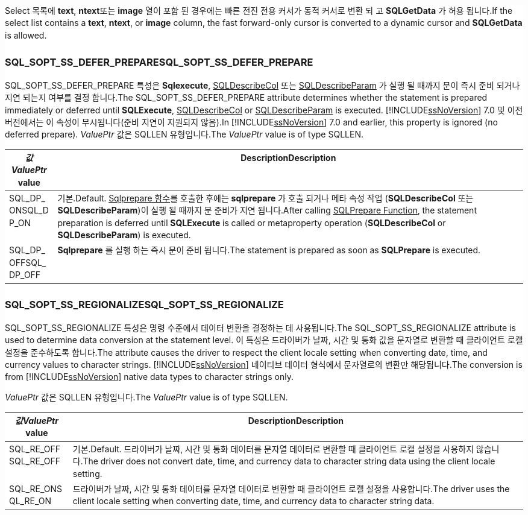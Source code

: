  <span data-ttu-id="cb671-148">Select 목록에 **text**, **ntext**또는 **image** 열이 포함 된 경우에는 빠른 전진 전용 커서가 동적 커서로 변환 되 고 **SQLGetData** 가 허용 됩니다.</span><span class="sxs-lookup"><span data-stu-id="cb671-148">If the select list contains a **text**, **ntext**, or **image** column, the fast forward-only cursor is converted to a dynamic cursor and **SQLGetData** is allowed.</span></span>  
  
### <a name="sql_sopt_ss_defer_prepare"></a><span data-ttu-id="cb671-149">SQL_SOPT_SS_DEFER_PREPARE</span><span class="sxs-lookup"><span data-stu-id="cb671-149">SQL_SOPT_SS_DEFER_PREPARE</span></span>  
 <span data-ttu-id="cb671-150">SQL_SOPT_SS_DEFER_PREPARE 특성은 **Sqlexecute**, [SQLDescribeCol](sqldescribecol.md) 또는 [SQLDescribeParam](sqldescribeparam.md) 가 실행 될 때까지 문이 즉시 준비 되거나 지연 되는지 여부를 결정 합니다.</span><span class="sxs-lookup"><span data-stu-id="cb671-150">The SQL_SOPT_SS_DEFER_PREPARE attribute determines whether the statement is prepared immediately or deferred until **SQLExecute**, [SQLDescribeCol](sqldescribecol.md) or [SQLDescribeParam](sqldescribeparam.md) is executed.</span></span> <span data-ttu-id="cb671-151">[!INCLUDE[ssNoVersion](../../includes/ssnoversion-md.md)] 7.0 및 이전 버전에서는 이 속성이 무시됩니다(준비 지연이 지원되지 않음).</span><span class="sxs-lookup"><span data-stu-id="cb671-151">In [!INCLUDE[ssNoVersion](../../includes/ssnoversion-md.md)] 7.0 and earlier, this property is ignored (no deferred prepare).</span></span> <span data-ttu-id="cb671-152">*ValuePtr* 값은 SQLLEN 유형입니다.</span><span class="sxs-lookup"><span data-stu-id="cb671-152">The *ValuePtr* value is of type SQLLEN.</span></span>  
  
|<span data-ttu-id="cb671-153">*값*</span><span class="sxs-lookup"><span data-stu-id="cb671-153">*ValuePtr* value</span></span>|<span data-ttu-id="cb671-154">Description</span><span class="sxs-lookup"><span data-stu-id="cb671-154">Description</span></span>|  
|----------------------|-----------------|  
|<span data-ttu-id="cb671-155">SQL_DP_ON</span><span class="sxs-lookup"><span data-stu-id="cb671-155">SQL_DP_ON</span></span>|<span data-ttu-id="cb671-156">기본.</span><span class="sxs-lookup"><span data-stu-id="cb671-156">Default.</span></span> <span data-ttu-id="cb671-157">[Sqlprepare 함수](https://go.microsoft.com/fwlink/?LinkId=59360)를 호출한 후에는 **sqlprepare** 가 호출 되거나 메타 속성 작업 (**SQLDescribeCol** 또는 **SQLDescribeParam**)이 실행 될 때까지 문 준비가 지연 됩니다.</span><span class="sxs-lookup"><span data-stu-id="cb671-157">After calling [SQLPrepare Function](https://go.microsoft.com/fwlink/?LinkId=59360), the statement preparation is deferred until **SQLExecute** is called or metaproperty operation (**SQLDescribeCol** or **SQLDescribeParam**) is executed.</span></span>|  
|<span data-ttu-id="cb671-158">SQL_DP_OFF</span><span class="sxs-lookup"><span data-stu-id="cb671-158">SQL_DP_OFF</span></span>|<span data-ttu-id="cb671-159">**Sqlprepare** 를 실행 하는 즉시 문이 준비 됩니다.</span><span class="sxs-lookup"><span data-stu-id="cb671-159">The statement is prepared as soon as **SQLPrepare** is executed.</span></span>|  
  
### <a name="sql_sopt_ss_regionalize"></a><span data-ttu-id="cb671-160">SQL_SOPT_SS_REGIONALIZE</span><span class="sxs-lookup"><span data-stu-id="cb671-160">SQL_SOPT_SS_REGIONALIZE</span></span>  
 <span data-ttu-id="cb671-161">SQL_SOPT_SS_REGIONALIZE 특성은 명령 수준에서 데이터 변환을 결정하는 데 사용됩니다.</span><span class="sxs-lookup"><span data-stu-id="cb671-161">The SQL_SOPT_SS_REGIONALIZE attribute is used to determine data conversion at the statement level.</span></span> <span data-ttu-id="cb671-162">이 특성은 드라이버가 날짜, 시간 및 통화 값을 문자열로 변환할 때 클라이언트 로캘 설정을 준수하도록 합니다.</span><span class="sxs-lookup"><span data-stu-id="cb671-162">The attribute causes the driver to respect the client locale setting when converting date, time, and currency values to character strings.</span></span> <span data-ttu-id="cb671-163">[!INCLUDE[ssNoVersion](../../includes/ssnoversion-md.md)] 네이티브 데이터 형식에서 문자열로의 변환만 해당됩니다.</span><span class="sxs-lookup"><span data-stu-id="cb671-163">The conversion is from [!INCLUDE[ssNoVersion](../../includes/ssnoversion-md.md)] native data types to character strings only.</span></span>  
  
 <span data-ttu-id="cb671-164">*ValuePtr* 값은 SQLLEN 유형입니다.</span><span class="sxs-lookup"><span data-stu-id="cb671-164">The *ValuePtr* value is of type SQLLEN.</span></span>  
  
|<span data-ttu-id="cb671-165">*값*</span><span class="sxs-lookup"><span data-stu-id="cb671-165">*ValuePtr* value</span></span>|<span data-ttu-id="cb671-166">Description</span><span class="sxs-lookup"><span data-stu-id="cb671-166">Description</span></span>|  
|----------------------|-----------------|  
|<span data-ttu-id="cb671-167">SQL_RE_OFF</span><span class="sxs-lookup"><span data-stu-id="cb671-167">SQL_RE_OFF</span></span>|<span data-ttu-id="cb671-168">기본.</span><span class="sxs-lookup"><span data-stu-id="cb671-168">Default.</span></span> <span data-ttu-id="cb671-169">드라이버가 날짜, 시간 및 통화 데이터를 문자열 데이터로 변환할 때 클라이언트 로캘 설정을 사용하지 않습니다.</span><span class="sxs-lookup"><span data-stu-id="cb671-169">The driver does not convert date, time, and currency data to character string data using the client locale setting.</span></span>|  
|<span data-ttu-id="cb671-170">SQL_RE_ON</span><span class="sxs-lookup"><span data-stu-id="cb671-170">SQL_RE_ON</span></span>|<span data-ttu-id="cb671-171">드라이버가 날짜, 시간 및 통화 데이터를 문자열 데이터로 변환할 때 클라이언트 로캘 설정을 사용합니다.</span><span class="sxs-lookup"><span data-stu-id="cb671-171">The driver uses the client locale setting when converting date, time, and currency data to character string data.</span></span>|  
  